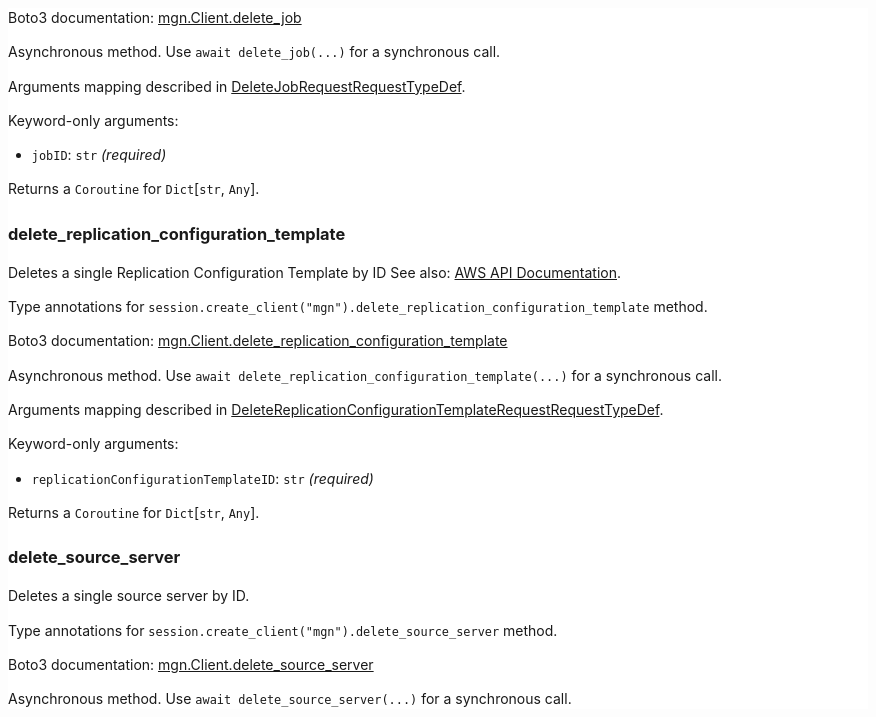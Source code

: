Boto3 documentation:
[mgn.Client.delete_job](https://boto3.amazonaws.com/v1/documentation/api/latest/reference/services/mgn.html#mgn.Client.delete_job)

Asynchronous method. Use `await delete_job(...)` for a synchronous call.

Arguments mapping described in
[DeleteJobRequestRequestTypeDef](./type_defs.md#deletejobrequestrequesttypedef).

Keyword-only arguments:

- `jobID`: `str` *(required)*

Returns a `Coroutine` for `Dict`\[`str`, `Any`\].

<a id="delete_replication_configuration_template"></a>

### delete_replication_configuration_template

Deletes a single Replication Configuration Template by ID See also:
[AWS API Documentation](https://docs.aws.amazon.com/goto/WebAPI/mgn-2020-02-26/DeleteReplicationConfigurationTemplate).

Type annotations for
`session.create_client("mgn").delete_replication_configuration_template`
method.

Boto3 documentation:
[mgn.Client.delete_replication_configuration_template](https://boto3.amazonaws.com/v1/documentation/api/latest/reference/services/mgn.html#mgn.Client.delete_replication_configuration_template)

Asynchronous method. Use `await delete_replication_configuration_template(...)`
for a synchronous call.

Arguments mapping described in
[DeleteReplicationConfigurationTemplateRequestRequestTypeDef](./type_defs.md#deletereplicationconfigurationtemplaterequestrequesttypedef).

Keyword-only arguments:

- `replicationConfigurationTemplateID`: `str` *(required)*

Returns a `Coroutine` for `Dict`\[`str`, `Any`\].

<a id="delete_source_server"></a>

### delete_source_server

Deletes a single source server by ID.

Type annotations for `session.create_client("mgn").delete_source_server`
method.

Boto3 documentation:
[mgn.Client.delete_source_server](https://boto3.amazonaws.com/v1/documentation/api/latest/reference/services/mgn.html#mgn.Client.delete_source_server)

Asynchronous method. Use `await delete_source_server(...)` for a synchronous
call.
